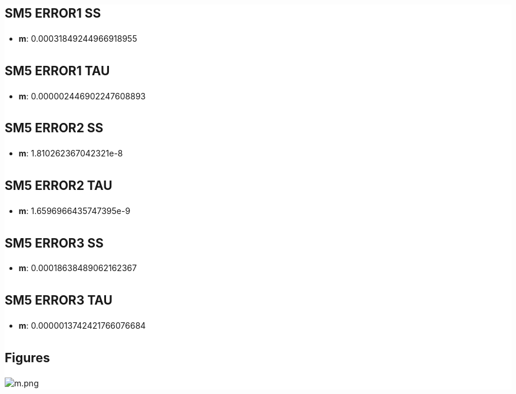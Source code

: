 ## SM5 ERROR1 SS

- **m**: 0.00031849244966918955

## SM5 ERROR1 TAU

- **m**: 0.000002446902247608893

## SM5 ERROR2 SS

- **m**: 1.810262367042321e-8

## SM5 ERROR2 TAU

- **m**: 1.6596966435747395e-9

## SM5 ERROR3 SS

- **m**: 0.00018638489062162367

## SM5 ERROR3 TAU

- **m**: 0.0000013742421766076684

## Figures

![m.png](images/m.png)
